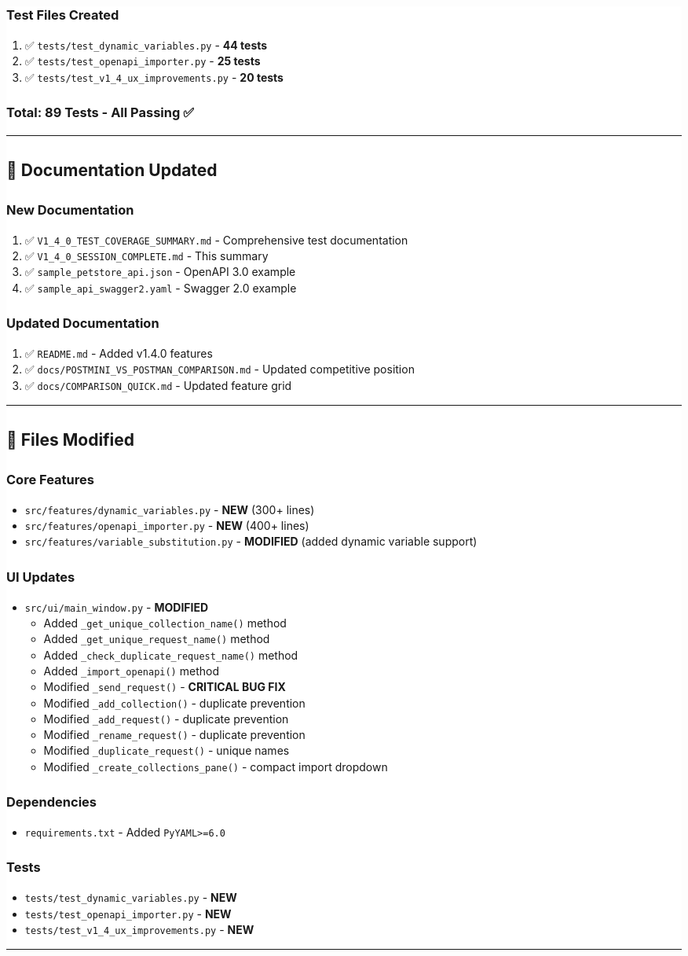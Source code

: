 ### **Test Files Created**
1. ✅ `tests/test_dynamic_variables.py` - **44 tests**
2. ✅ `tests/test_openapi_importer.py` - **25 tests**
3. ✅ `tests/test_v1_4_ux_improvements.py` - **20 tests**

### **Total: 89 Tests - All Passing ✅**

---

## 📝 **Documentation Updated**

### **New Documentation**
1. ✅ `V1_4_0_TEST_COVERAGE_SUMMARY.md` - Comprehensive test documentation
2. ✅ `V1_4_0_SESSION_COMPLETE.md` - This summary
3. ✅ `sample_petstore_api.json` - OpenAPI 3.0 example
4. ✅ `sample_api_swagger2.yaml` - Swagger 2.0 example

### **Updated Documentation**
1. ✅ `README.md` - Added v1.4.0 features
2. ✅ `docs/POSTMINI_VS_POSTMAN_COMPARISON.md` - Updated competitive position
3. ✅ `docs/COMPARISON_QUICK.md` - Updated feature grid

---

## 🎨 **Files Modified**

### **Core Features**
- `src/features/dynamic_variables.py` - **NEW** (300+ lines)
- `src/features/openapi_importer.py` - **NEW** (400+ lines)
- `src/features/variable_substitution.py` - **MODIFIED** (added dynamic variable support)

### **UI Updates**
- `src/ui/main_window.py` - **MODIFIED**
  - Added `_get_unique_collection_name()` method
  - Added `_get_unique_request_name()` method
  - Added `_check_duplicate_request_name()` method
  - Added `_import_openapi()` method
  - Modified `_send_request()` - **CRITICAL BUG FIX**
  - Modified `_add_collection()` - duplicate prevention
  - Modified `_add_request()` - duplicate prevention
  - Modified `_rename_request()` - duplicate prevention
  - Modified `_duplicate_request()` - unique names
  - Modified `_create_collections_pane()` - compact import dropdown

### **Dependencies**
- `requirements.txt` - Added `PyYAML>=6.0`

### **Tests**
- `tests/test_dynamic_variables.py` - **NEW**
- `tests/test_openapi_importer.py` - **NEW**
- `tests/test_v1_4_ux_improvements.py` - **NEW**

---